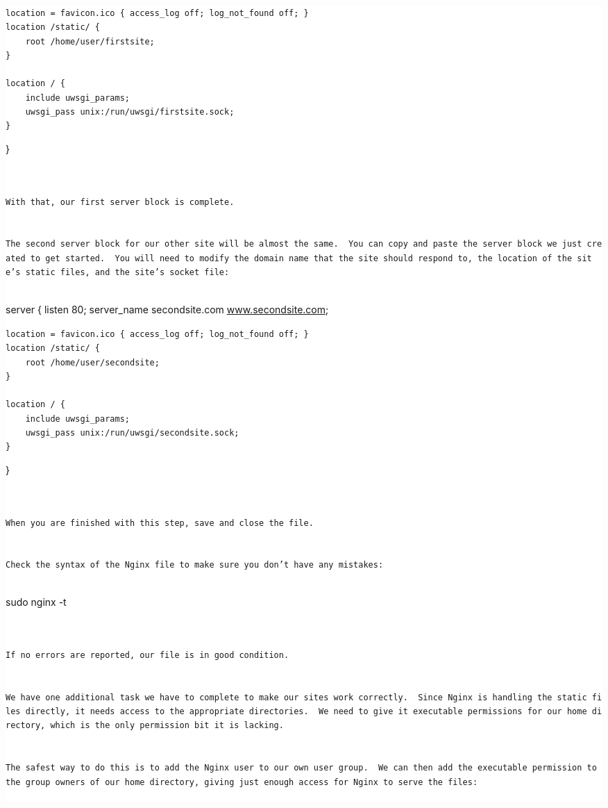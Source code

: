     location = favicon.ico { access_log off; log_not_found off; }
    location /static/ {
        root /home/user/firstsite;
    }

    location / {
        include uwsgi_params;
        uwsgi_pass unix:/run/uwsgi/firstsite.sock;
    }
}

```


With that, our first server block is complete.


The second server block for our other site will be almost the same.  You can copy and paste the server block we just created to get started.  You will need to modify the domain name that the site should respond to, the location of the site’s static files, and the site’s socket file:


```
server {
    listen 80;
    server_name secondsite.com www.secondsite.com;

    location = favicon.ico { access_log off; log_not_found off; }
    location /static/ {
        root /home/user/secondsite;
    }

    location / {
        include uwsgi_params;
        uwsgi_pass unix:/run/uwsgi/secondsite.sock;
    }
}

```


When you are finished with this step, save and close the file.


Check the syntax of the Nginx file to make sure you don’t have any mistakes:


```
sudo nginx -t

```


If no errors are reported, our file is in good condition.


We have one additional task we have to complete to make our sites work correctly.  Since Nginx is handling the static files directly, it needs access to the appropriate directories.  We need to give it executable permissions for our home directory, which is the only permission bit it is lacking.


The safest way to do this is to add the Nginx user to our own user group.  We can then add the executable permission to the group owners of our home directory, giving just enough access for Nginx to serve the files:


```